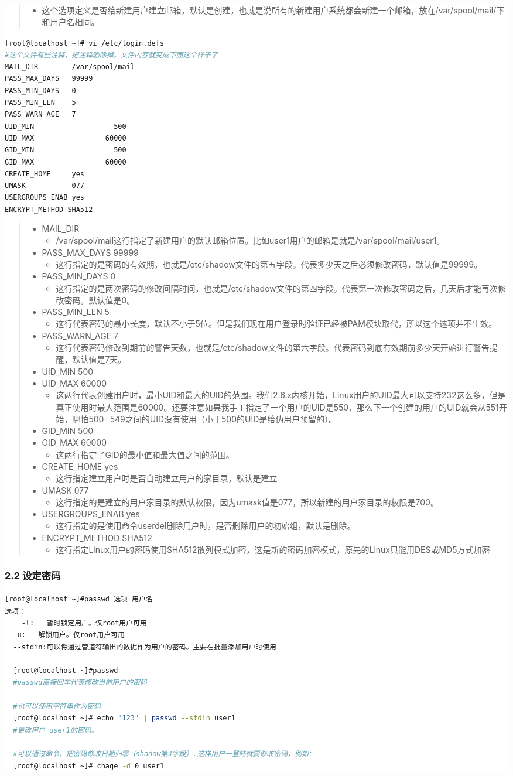 >   - 这个选项定义是否给新建用户建立邮箱，默认是创建，也就是说所有的新建用户系统都会新建一个邮箱，放在/var/spool/mail/下和用户名相同。

```bash
[root@localhost ~]# vi /etc/login.defs
#这个文件有些注释，把注释删除掉，文件内容就变成下面这个样子了
MAIL_DIR        /var/spool/mail
PASS_MAX_DAYS   99999
PASS_MIN_DAYS   0
PASS_MIN_LEN    5
PASS_WARN_AGE   7
UID_MIN                   500
UID_MAX                 60000
GID_MIN                   500
GID_MAX                 60000
CREATE_HOME     yes
UMASK           077
USERGROUPS_ENAB yes
ENCRYPT_METHOD SHA512
```

> - MAIL_DIR   
>   -  /var/spool/mail这行指定了新建用户的默认邮箱位置。比如user1用户的邮箱是就是/var/spool/mail/user1。
> - PASS_MAX_DAYS   99999
>   - 这行指定的是密码的有效期，也就是/etc/shadow文件的第五字段。代表多少天之后必须修改密码，默认值是99999。
> - PASS_MIN_DAYS   0 
>   - 这行指定的是两次密码的修改间隔时间，也就是/etc/shadow文件的第四字段。代表第一次修改密码之后，几天后才能再次修改密码。默认值是0。
> - PASS_MIN_LEN    5 
>   - 这行代表密码的最小长度，默认不小于5位。但是我们现在用户登录时验证已经被PAM模块取代，所以这个选项并不生效。
> - PASS_WARN_AGE   7 
>   - 这行代表密码修改到期前的警告天数，也就是/etc/shadow文件的第六字段。代表密码到底有效期前多少天开始进行警告提醒，默认值是7天。
> - UID_MIN     500 
> - UID_MAX     60000
>   - 这两行代表创建用户时，最小UID和最大的UID的范围。我们2.6.x内核开始，Linux用户的UID最大可以支持232这么多，但是真正使用时最大范围是60000。还要注意如果我手工指定了一个用户的UID是550，那么下一个创建的用户的UID就会从551开始，哪怕500-   549之间的UID没有使用（小于500的UID是给伪用户预留的）。
> - GID_MIN     500 
> - GID_MAX     60000
>   - 这两行指定了GID的最小值和最大值之间的范围。
> - CREATE_HOME     yes 
>   - 这行指定建立用户时是否自动建立用户的家目录，默认是建立
> - UMASK       077 
>   - 这行指定的是建立的用户家目录的默认权限，因为umask值是077，所以新建的用户家目录的权限是700。
> - USERGROUPS_ENAB     yes 
>   - 这行指定的是使用命令userdel删除用户时，是否删除用户的初始组，默认是删除。
> - ENCRYPT_METHOD      SHA512
>   - 这行指定Linux用户的密码使用SHA512散列模式加密，这是新的密码加密模式，原先的Linux只能用DES或MD5方式加密



### 2.2 设定密码

```bash
[root@localhost ~]#passwd 选项 用户名
选项：    
	-l:   暂时锁定用户。仅root用户可用   
  -u:   解锁用户。仅root用户可用 
  --stdin:可以将通过管道符输出的数据作为用户的密码。主要在批量添加用户时使用
  
  [root@localhost ~]#passwd 
  #passwd直接回车代表修改当前用户的密码
  
  #也可以使用字符串作为密码
  [root@localhost ~]# echo "123" | passwd --stdin user1 
  #更改用户 user1的密码。
  
  #可以通过命令，把密码修改日期归零（shadow第3字段）.这样用户一登陆就要修改密码，例如:
  [root@localhost ~]# chage -d 0 user1
```